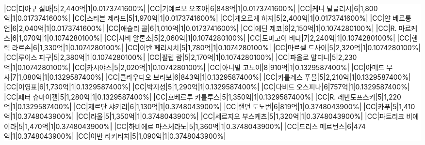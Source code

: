 |CC|티아구 실바|5|2,440억|1|0.0173741600%|
|CC|기예르모 오초아|6|848억|1|0.0173741600%|
|CC|케니 달글리시|6|1,800억|1|0.0173741600%|
|CC|스티븐 제라드|5|1,970억|1|0.0173741600%|
|CC|게오르게 하지|5|2,400억|1|0.0173741600%|
|CC|얀 베르통언|6|2,040억|1|0.0173741600%|
|CC|애슐리 콜|6|1,010억|1|0.0173741600%|
|CC|에딘 제코|6|2,150억|1|0.1074280100%|
|CC|R. 마르케스|6|1,070억|1|0.1074280100%|
|CC|샤비 알론소|5|2,060억|1|0.1074280100%|
|CC|도마고이 비다|7|2,240억|1|0.1074280100%|
|CC|헨릭 라르손|6|1,330억|1|0.1074280100%|
|CC|이반 페리시치|5|1,780억|1|0.1074280100%|
|CC|마르셀 드사이|5|2,320억|1|0.1074280100%|
|CC|루이스 피구|5|2,380억|1|0.1074280100%|
|CC|필립 람|5|2,170억|1|0.1074280100%|
|CC|파올로 말디니|5|2,230억|1|0.1074280100%|
|CC|카시야스|5|2,020억|1|0.1074280100%|
|CC|아니발 고도이|8|910억|1|0.1329587400%|
|CC|아메드 무사|7|1,080억|1|0.1329587400%|
|CC|클라우디오 브라보|6|843억|1|0.1329587400%|
|CC|카를레스 푸욜|5|2,210억|1|0.1329587400%|
|CC|이영표|6|1,730억|1|0.1329587400%|
|CC|박지성|5|1,290억|1|0.1329587400%|
|CC|다비드 오스피나|6|757억|1|0.1329587400%|
|CC|페터 슈마이켈|5|1,280억|1|0.1329587400%|
|CC|호베르투 카를루스|5|1,350억|1|0.1329587400%|
|CC|R. 레반도프스키|5|1,220억|1|0.1329587400%|
|CC|제르단 샤키리|6|1,130억|1|0.3748043900%|
|CC|랜던 도노번|6|819억|1|0.3748043900%|
|CC|카푸|5|1,410억|1|0.3748043900%|
|CC|라울|5|1,350억|1|0.3748043900%|
|CC|세르지오 부스케츠|5|1,320억|1|0.3748043900%|
|CC|파트리크 비에이라|5|1,470억|1|0.3748043900%|
|CC|하비에르 마스체라노|5|1,360억|1|0.3748043900%|
|CC|드리스 메르턴스|6|474억|1|0.3748043900%|
|CC|이반 라키티치|5|1,090억|1|0.3748043900%|